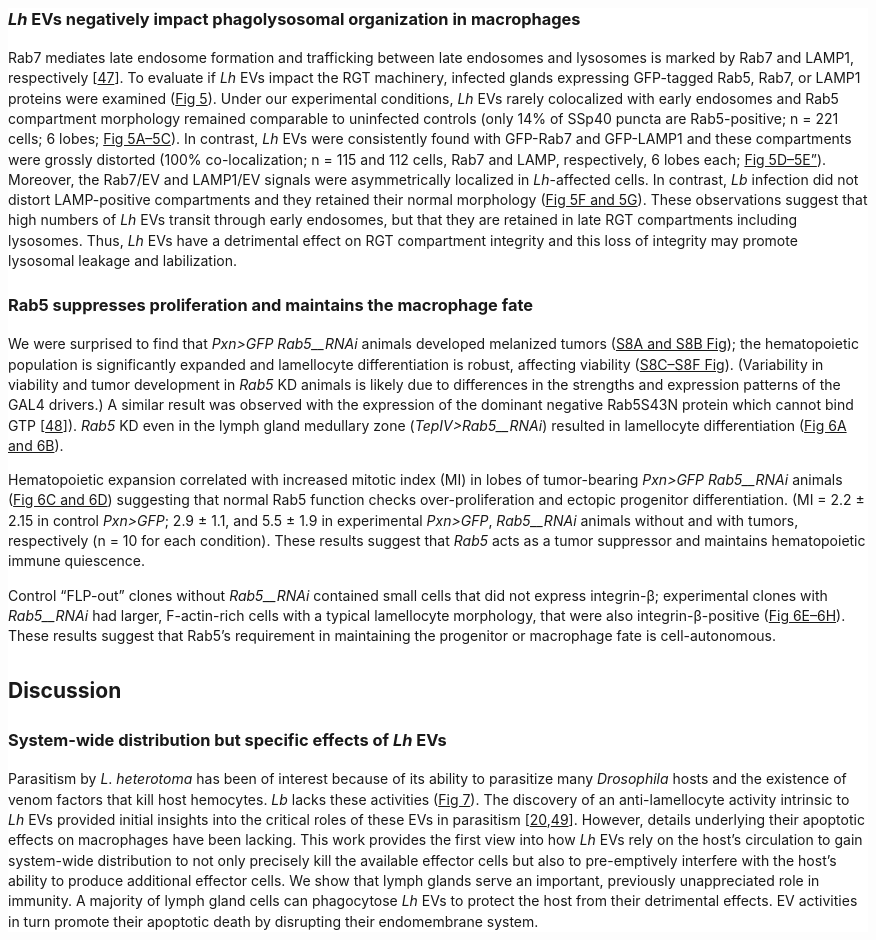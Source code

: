 ### _Lh_ EVs negatively impact phagolysosomal organization in macrophages

Rab7 mediates late endosome formation and trafficking between late endosomes and lysosomes is marked by Rab7 and LAMP1, respectively \[[47](#ppat.1009615.ref047)\]. To evaluate if _Lh_ EVs impact the RGT machinery, infected glands expressing GFP-tagged Rab5, Rab7, or LAMP1 proteins were examined ([Fig 5](#ppat.1009615.g005)). Under our experimental conditions, _Lh_ EVs rarely colocalized with early endosomes and Rab5 compartment morphology remained comparable to uninfected controls (only 14% of SSp40 puncta are Rab5-positive; n = 221 cells; 6 lobes; [Fig 5A–5C](#ppat.1009615.g005)). In contrast, _Lh_ EVs were consistently found with GFP-Rab7 and GFP-LAMP1 and these compartments were grossly distorted (100% co-localization; n = 115 and 112 cells, Rab7 and LAMP, respectively, 6 lobes each; [Fig 5D–5E”](#ppat.1009615.g005)). Moreover, the Rab7/EV and LAMP1/EV signals were asymmetrically localized in _Lh_\-affected cells. In contrast, _Lb_ infection did not distort LAMP-positive compartments and they retained their normal morphology ([Fig 5F and 5G](#ppat.1009615.g005)). These observations suggest that high numbers of _Lh_ EVs transit through early endosomes, but that they are retained in late RGT compartments including lysosomes. Thus, _Lh_ EVs have a detrimental effect on RGT compartment integrity and this loss of integrity may promote lysosomal leakage and labilization.

### Rab5 suppresses proliferation and maintains the macrophage fate

We were surprised to find that _Pxn>GFP Rab5__RNAi_ animals developed melanized tumors ([S8A and S8B Fig](#ppat.1009615.s008)); the hematopoietic population is significantly expanded and lamellocyte differentiation is robust, affecting viability ([S8C–S8F Fig](#ppat.1009615.s008)). (Variability in viability and tumor development in _Rab5_ KD animals is likely due to differences in the strengths and expression patterns of the GAL4 drivers.) A similar result was observed with the expression of the dominant negative Rab5S43N protein which cannot bind GTP \[[48](#ppat.1009615.ref048)\]). _Rab5_ KD even in the lymph gland medullary zone (_TepIV>Rab5__RNAi_) resulted in lamellocyte differentiation ([Fig 6A and 6B](#ppat.1009615.g006)).

Hematopoietic expansion correlated with increased mitotic index (MI) in lobes of tumor-bearing _Pxn>GFP Rab5__RNAi_ animals ([Fig 6C and 6D](#ppat.1009615.g006)) suggesting that normal Rab5 function checks over-proliferation and ectopic progenitor differentiation. (MI = 2.2 ± 2.15 in control _Pxn>GFP_; 2.9 ± 1.1, and 5.5 ± 1.9 in experimental _Pxn>GFP_, _Rab5__RNAi_ animals without and with tumors, respectively (n = 10 for each condition). These results suggest that _Rab5_ acts as a tumor suppressor and maintains hematopoietic immune quiescence.

Control “FLP-out” clones without _Rab5__RNAi_ contained small cells that did not express integrin-β; experimental clones with _Rab5__RNAi_ had larger, F-actin-rich cells with a typical lamellocyte morphology, that were also integrin-β-positive ([Fig 6E–6H](#ppat.1009615.g006)). These results suggest that Rab5’s requirement in maintaining the progenitor or macrophage fate is cell-autonomous.

## Discussion

### System-wide distribution but specific effects of _Lh_ EVs

Parasitism by _L_. _heterotoma_ has been of interest because of its ability to parasitize many _Drosophila_ hosts and the existence of venom factors that kill host hemocytes. _Lb_ lacks these activities ([Fig 7](#ppat.1009615.g007)). The discovery of an anti-lamellocyte activity intrinsic to _Lh_ EVs provided initial insights into the critical roles of these EVs in parasitism \[[20](#ppat.1009615.ref020),[49](#ppat.1009615.ref049)\]. However, details underlying their apoptotic effects on macrophages have been lacking. This work provides the first view into how _Lh_ EVs rely on the host’s circulation to gain system-wide distribution to not only precisely kill the available effector cells but also to pre-emptively interfere with the host’s ability to produce additional effector cells. We show that lymph glands serve an important, previously unappreciated role in immunity. A majority of lymph gland cells can phagocytose _Lh_ EVs to protect the host from their detrimental effects. EV activities in turn promote their apoptotic death by disrupting their endomembrane system.
